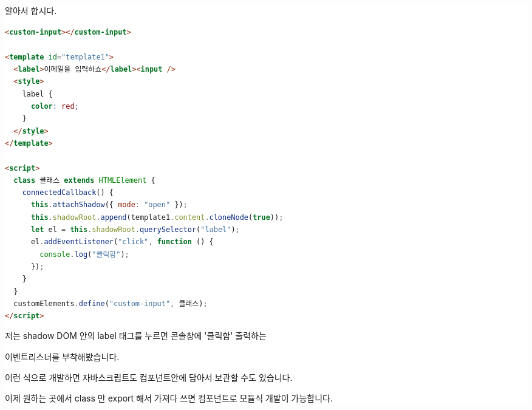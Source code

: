 알아서 합시다.

```html
<custom-input></custom-input>

<template id="template1">
  <label>이메일을 입력하쇼</label><input />
  <style>
    label {
      color: red;
    }
  </style>
</template>

<script>
  class 클래스 extends HTMLElement {
    connectedCallback() {
      this.attachShadow({ mode: "open" });
      this.shadowRoot.append(template1.content.cloneNode(true));
      let el = this.shadowRoot.querySelector("label");
      el.addEventListener("click", function () {
        console.log("클릭함");
      });
    }
  }
  customElements.define("custom-input", 클래스);
</script>
```

저는 shadow DOM 안의 label 태그를 누르면 콘솔창에 '클릭함' 출력하는

이벤트리스너를 부착해봤습니다.

이런 식으로 개발하면 자바스크립트도 컴포넌트안에 담아서 보관할 수도 있습니다.

이제 원하는 곳에서 class 만 export 해서 가져다 쓰면 컴포넌트로 모듈식 개발이 가능합니다.
